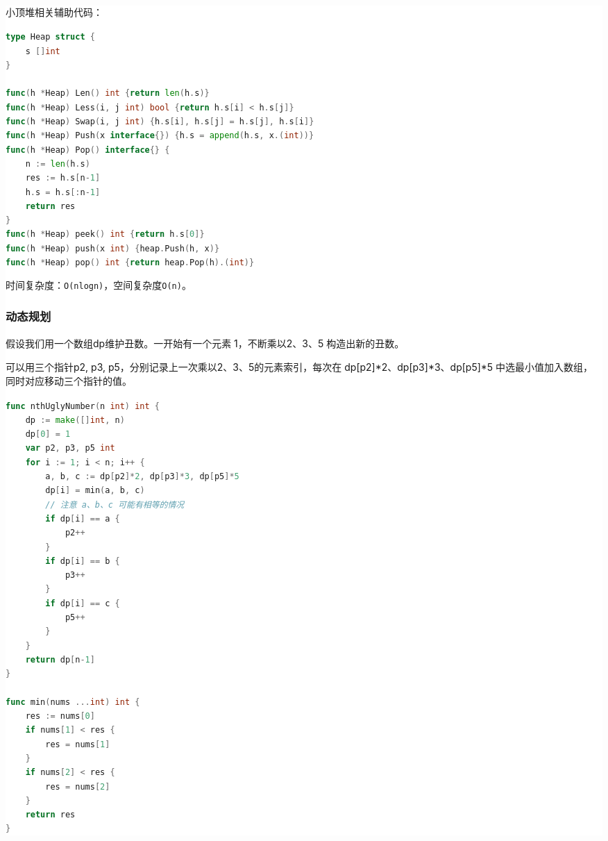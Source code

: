 小顶堆相关辅助代码：

```go
type Heap struct {
    s []int
}

func(h *Heap) Len() int {return len(h.s)}
func(h *Heap) Less(i, j int) bool {return h.s[i] < h.s[j]}
func(h *Heap) Swap(i, j int) {h.s[i], h.s[j] = h.s[j], h.s[i]}
func(h *Heap) Push(x interface{}) {h.s = append(h.s, x.(int))}
func(h *Heap) Pop() interface{} {
    n := len(h.s)
    res := h.s[n-1]
    h.s = h.s[:n-1]
    return res
}
func(h *Heap) peek() int {return h.s[0]}
func(h *Heap) push(x int) {heap.Push(h, x)}
func(h *Heap) pop() int {return heap.Pop(h).(int)}
```

时间复杂度：`O(nlogn)`，空间复杂度`O(n)`。

### 动态规划

假设我们用一个数组dp维护丑数。一开始有一个元素 1，不断乘以2、3、5 构造出新的丑数。

可以用三个指针p2, p3, p5，分别记录上一次乘以2、3、5的元素索引，每次在 dp[p2]*2、dp[p3]*3、dp[p5]*5 中选最小值加入数组，同时对应移动三个指针的值。

```go
func nthUglyNumber(n int) int {
    dp := make([]int, n)
    dp[0] = 1
    var p2, p3, p5 int
    for i := 1; i < n; i++ {
        a, b, c := dp[p2]*2, dp[p3]*3, dp[p5]*5
        dp[i] = min(a, b, c)
        // 注意 a、b、c 可能有相等的情况
        if dp[i] == a {
            p2++
        }
        if dp[i] == b {
            p3++
        }
        if dp[i] == c {
            p5++
        }
    }
    return dp[n-1]
}

func min(nums ...int) int {
    res := nums[0]
    if nums[1] < res {
        res = nums[1]
    }
    if nums[2] < res {
        res = nums[2]
    }
    return res
}
```
